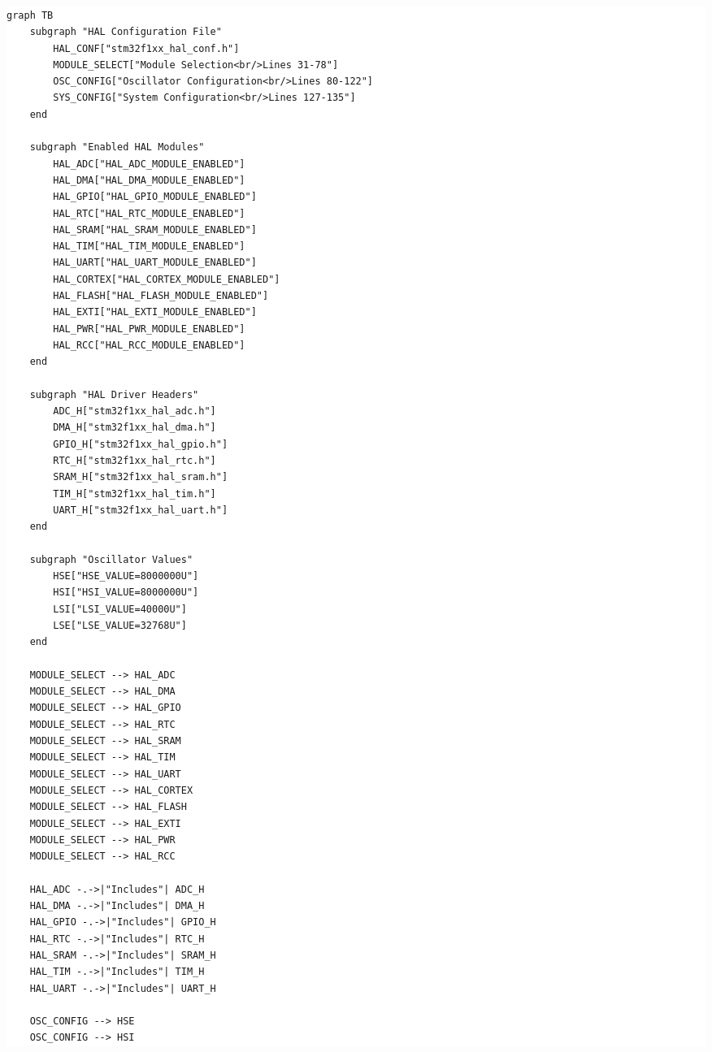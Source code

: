 ```mermaid
graph TB
    subgraph "HAL Configuration File"
        HAL_CONF["stm32f1xx_hal_conf.h"]
        MODULE_SELECT["Module Selection<br/>Lines 31-78"]
        OSC_CONFIG["Oscillator Configuration<br/>Lines 80-122"]
        SYS_CONFIG["System Configuration<br/>Lines 127-135"]
    end
    
    subgraph "Enabled HAL Modules"
        HAL_ADC["HAL_ADC_MODULE_ENABLED"]
        HAL_DMA["HAL_DMA_MODULE_ENABLED"]
        HAL_GPIO["HAL_GPIO_MODULE_ENABLED"]
        HAL_RTC["HAL_RTC_MODULE_ENABLED"]
        HAL_SRAM["HAL_SRAM_MODULE_ENABLED"]
        HAL_TIM["HAL_TIM_MODULE_ENABLED"]
        HAL_UART["HAL_UART_MODULE_ENABLED"]
        HAL_CORTEX["HAL_CORTEX_MODULE_ENABLED"]
        HAL_FLASH["HAL_FLASH_MODULE_ENABLED"]
        HAL_EXTI["HAL_EXTI_MODULE_ENABLED"]
        HAL_PWR["HAL_PWR_MODULE_ENABLED"]
        HAL_RCC["HAL_RCC_MODULE_ENABLED"]
    end
    
    subgraph "HAL Driver Headers"
        ADC_H["stm32f1xx_hal_adc.h"]
        DMA_H["stm32f1xx_hal_dma.h"]
        GPIO_H["stm32f1xx_hal_gpio.h"]
        RTC_H["stm32f1xx_hal_rtc.h"]
        SRAM_H["stm32f1xx_hal_sram.h"]
        TIM_H["stm32f1xx_hal_tim.h"]
        UART_H["stm32f1xx_hal_uart.h"]
    end
    
    subgraph "Oscillator Values"
        HSE["HSE_VALUE=8000000U"]
        HSI["HSI_VALUE=8000000U"]
        LSI["LSI_VALUE=40000U"]
        LSE["LSE_VALUE=32768U"]
    end
    
    MODULE_SELECT --> HAL_ADC
    MODULE_SELECT --> HAL_DMA
    MODULE_SELECT --> HAL_GPIO
    MODULE_SELECT --> HAL_RTC
    MODULE_SELECT --> HAL_SRAM
    MODULE_SELECT --> HAL_TIM
    MODULE_SELECT --> HAL_UART
    MODULE_SELECT --> HAL_CORTEX
    MODULE_SELECT --> HAL_FLASH
    MODULE_SELECT --> HAL_EXTI
    MODULE_SELECT --> HAL_PWR
    MODULE_SELECT --> HAL_RCC
    
    HAL_ADC -.->|"Includes"| ADC_H
    HAL_DMA -.->|"Includes"| DMA_H
    HAL_GPIO -.->|"Includes"| GPIO_H
    HAL_RTC -.->|"Includes"| RTC_H
    HAL_SRAM -.->|"Includes"| SRAM_H
    HAL_TIM -.->|"Includes"| TIM_H
    HAL_UART -.->|"Includes"| UART_H
    
    OSC_CONFIG --> HSE
    OSC_CONFIG --> HSI
```